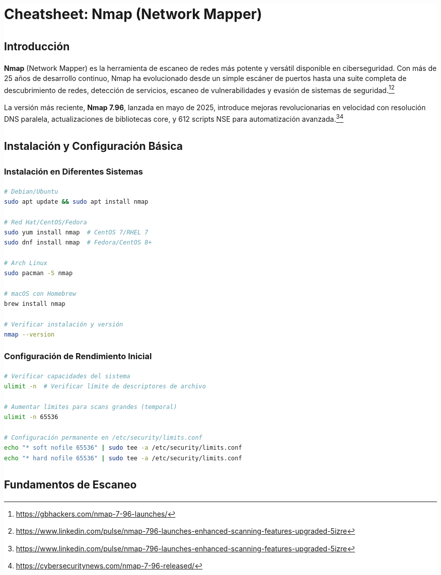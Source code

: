 # Cheatsheet: Nmap (Network Mapper)

## Introducción

**Nmap** (Network Mapper) es la herramienta de escaneo de redes más potente y versátil disponible en ciberseguridad. Con más de 25 años de desarrollo continuo, Nmap ha evolucionado desde un simple escáner de puertos hasta una suite completa de descubrimiento de redes, detección de servicios, escaneo de vulnerabilidades y evasión de sistemas de seguridad.[^2][^3]

La versión más reciente, **Nmap 7.96**, lanzada en mayo de 2025, introduce mejoras revolucionarias en velocidad con resolución DNS paralela, actualizaciones de bibliotecas core, y 612 scripts NSE para automatización avanzada.[^3][^1]

## Instalación y Configuración Básica

### Instalación en Diferentes Sistemas

```bash
# Debian/Ubuntu
sudo apt update && sudo apt install nmap

# Red Hat/CentOS/Fedora
sudo yum install nmap  # CentOS 7/RHEL 7
sudo dnf install nmap  # Fedora/CentOS 8+

# Arch Linux
sudo pacman -S nmap

# macOS con Homebrew
brew install nmap

# Verificar instalación y versión
nmap --version
```

### Configuración de Rendimiento Inicial

```bash
# Verificar capacidades del sistema
ulimit -n  # Verificar límite de descriptores de archivo

# Aumentar límites para scans grandes (temporal)
ulimit -n 65536

# Configuración permanente en /etc/security/limits.conf
echo "* soft nofile 65536" | sudo tee -a /etc/security/limits.conf
echo "* hard nofile 65536" | sudo tee -a /etc/security/limits.conf
```

## Fundamentos de Escaneo


[^1]: https://cybersecuritynews.com/nmap-7-96-released/
[^2]: https://gbhackers.com/nmap-7-96-launches/
[^3]: https://www.linkedin.com/pulse/nmap-796-launches-enhanced-scanning-features-upgraded-5izre
[^4]: https://www.linkedin.com/pulse/understanding-nmap-timing-templates-rikunj-sindhwad-0x7vf
[^5]: https://www.cyberxchange.in/post/explain-all-nmap-timing-templates-like-t1-t2-etc
[^6]: https://www.educative.io/answers/what-are-nmap-timing-templates
[^7]: https://nmap.org/book/performance-timing-templates.html
[^8]: https://www.stationx.net/nmap-scripting-engine/
[^9]: https://hackwithhusnain.com/how-to-use-nmap-for-vulnerability-scanning/
[^10]: https://levelblue.com/blogs/security-essentials/advanced-nmap-scanning-techniques
[^11]: https://www.hackthebox.com/blog/nmap-commands
[^12]: https://nmap.org/changelog.html
[^13]: https://www.recordedfuture.com/threat-intelligence-101/tools-and-techniques/nmap-commands
[^14]: https://www.infosecinstitute.com/resources/hacking/nmap-evade-firewall-scripting/
[^15]: https://blog.readyforquantum.com/posts/nmapperformancetuningoptimizingscansforlargenetworks
[^16]: https://linuxsecurity.com/features/nmap-firewall-evasion-techniques
[^17]: https://nmap.org/book/performance.html
[^18]: https://dev.to/baptistsec/improve-nmap-performance-with-these-brilliant-scripts-2kc0
[^19]: https://www.geeksforgeeks.org/ethical-hacking/types-of-evasion-technique-for-ids/
[^20]: https://simplificandoredes.com/en/nmap-advanced-scan/
[^21]: https://www.redhat.com/en/blog/nmap-scripting-engine
[^22]: https://cybervie.com/nmap-and-useful-nse-scripts/
[^23]: https://nmap.org/book/man-port-scanning-techniques.html
[^24]: https://www.reddit.com/r/hacking/comments/185q2ic/best_way_to_use_nmap_scripts/
[^25]: https://www.youtube.com/watch?v=WAxEciITLF0
[^26]: https://nmap.org/book/vscan-technique.html
[^27]: https://www.hackingarticles.in/understanding-nmap-scan-wireshark/
[^28]: https://www.digitalregenesys.com/blog/what-is-steganography
[^29]: https://nmap.org/book/man-performance.html
[^30]: https://insanecyber.com/threat-hunting-techniques-for-apt34-and-apt39-identifying-network-scanning-behavior/
[^31]: https://www.stationx.net/nmap-vulnerability-scan/
[^32]: https://labex.io/tutorials/nmap-evade-firewalls-and-ids-with-nmap-530178
[^33]: https://www.blackhillsinfosec.com/vulnerability-scanning-with-nmap/
[^34]: https://nmap.org/book/man-bypass-firewalls-ids.html
[^35]: https://routezero.security/2024/12/07/nmap-exploring-nse-scripts-for-pentesters/
[^36]: https://nmap.org/book/subvert-ids.html
[^37]: https://netlas.io/blog/cves_with_nmap/